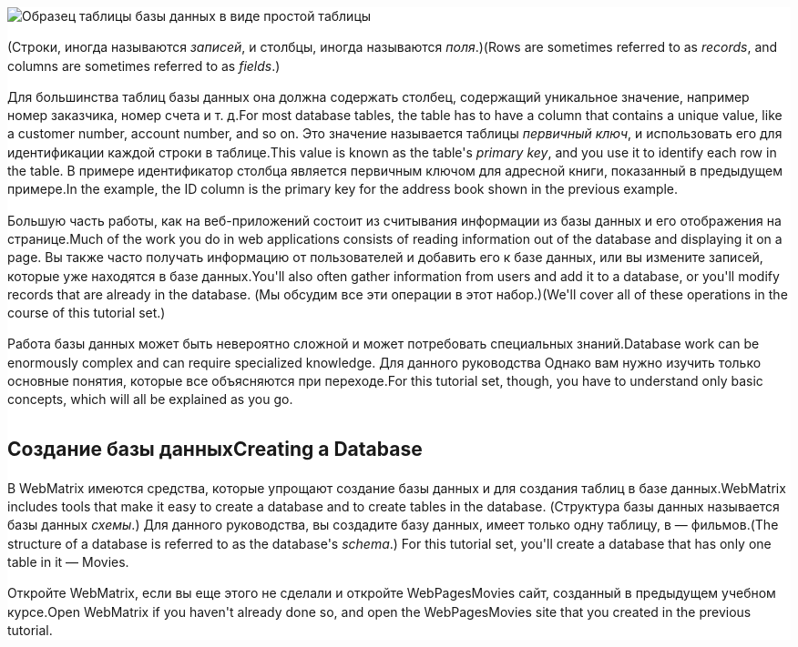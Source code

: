 ![Образец таблицы базы данных в виде простой таблицы](displaying-data/_static/image2.png)

<span data-ttu-id="a8503-132">(Строки, иногда называются *записей*, и столбцы, иногда называются *поля*.)</span><span class="sxs-lookup"><span data-stu-id="a8503-132">(Rows are sometimes referred to as *records*, and columns are sometimes referred to as *fields*.)</span></span>

<span data-ttu-id="a8503-133">Для большинства таблиц базы данных она должна содержать столбец, содержащий уникальное значение, например номер заказчика, номер счета и т. д.</span><span class="sxs-lookup"><span data-stu-id="a8503-133">For most database tables, the table has to have a column that contains a unique value, like a customer number, account number, and so on.</span></span> <span data-ttu-id="a8503-134">Это значение называется таблицы *первичный ключ*, и использовать его для идентификации каждой строки в таблице.</span><span class="sxs-lookup"><span data-stu-id="a8503-134">This value is known as the table's *primary key*, and you use it to identify each row in the table.</span></span> <span data-ttu-id="a8503-135">В примере идентификатор столбца является первичным ключом для адресной книги, показанный в предыдущем примере.</span><span class="sxs-lookup"><span data-stu-id="a8503-135">In the example, the ID column is the primary key for the address book shown in the previous example.</span></span>

<span data-ttu-id="a8503-136">Большую часть работы, как на веб-приложений состоит из считывания информации из базы данных и его отображения на странице.</span><span class="sxs-lookup"><span data-stu-id="a8503-136">Much of the work you do in web applications consists of reading information out of the database and displaying it on a page.</span></span> <span data-ttu-id="a8503-137">Вы также часто получать информацию от пользователей и добавить его к базе данных, или вы измените записей, которые уже находятся в базе данных.</span><span class="sxs-lookup"><span data-stu-id="a8503-137">You'll also often gather information from users and add it to a database, or you'll modify records that are already in the database.</span></span> <span data-ttu-id="a8503-138">(Мы обсудим все эти операции в этот набор.)</span><span class="sxs-lookup"><span data-stu-id="a8503-138">(We'll cover all of these operations in the course of this tutorial set.)</span></span>

<span data-ttu-id="a8503-139">Работа базы данных может быть невероятно сложной и может потребовать специальных знаний.</span><span class="sxs-lookup"><span data-stu-id="a8503-139">Database work can be enormously complex and can require specialized knowledge.</span></span> <span data-ttu-id="a8503-140">Для данного руководства Однако вам нужно изучить только основные понятия, которые все объясняются при переходе.</span><span class="sxs-lookup"><span data-stu-id="a8503-140">For this tutorial set, though, you have to understand only basic concepts, which will all be explained as you go.</span></span>

## <a name="creating-a-database"></a><span data-ttu-id="a8503-141">Создание базы данных</span><span class="sxs-lookup"><span data-stu-id="a8503-141">Creating a Database</span></span>

<span data-ttu-id="a8503-142">В WebMatrix имеются средства, которые упрощают создание базы данных и для создания таблиц в базе данных.</span><span class="sxs-lookup"><span data-stu-id="a8503-142">WebMatrix includes tools that make it easy to create a database and to create tables in the database.</span></span> <span data-ttu-id="a8503-143">(Структура базы данных называется базы данных *схемы*.) Для данного руководства, вы создадите базу данных, имеет только одну таблицу, в &mdash; фильмов.</span><span class="sxs-lookup"><span data-stu-id="a8503-143">(The structure of a database is referred to as the database's *schema*.) For this tutorial set, you'll create a database that has only one table in it &mdash; Movies.</span></span>

<span data-ttu-id="a8503-144">Откройте WebMatrix, если вы еще этого не сделали и откройте WebPagesMovies сайт, созданный в предыдущем учебном курсе.</span><span class="sxs-lookup"><span data-stu-id="a8503-144">Open WebMatrix if you haven't already done so, and open the WebPagesMovies site that you created in the previous tutorial.</span></span>
